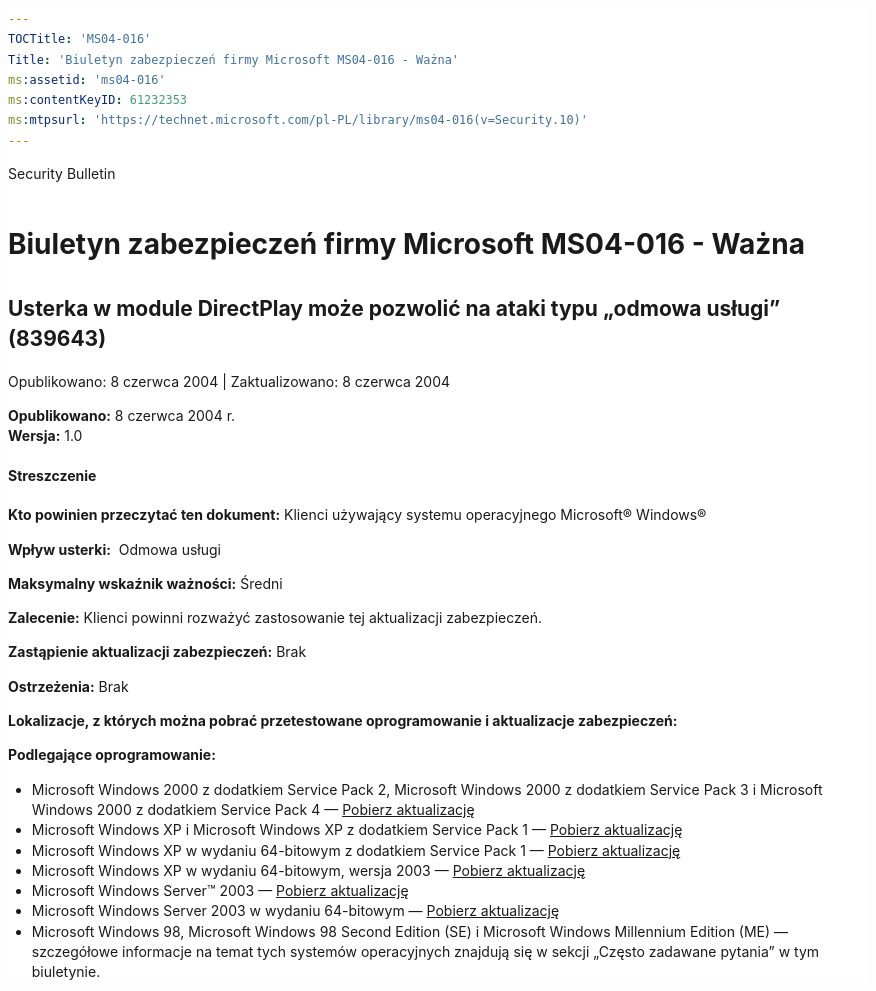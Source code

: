```yaml
---
TOCTitle: 'MS04-016'
Title: 'Biuletyn zabezpieczeń firmy Microsoft MS04-016 - Ważna'
ms:assetid: 'ms04-016'
ms:contentKeyID: 61232353
ms:mtpsurl: 'https://technet.microsoft.com/pl-PL/library/ms04-016(v=Security.10)'
---
```


Security Bulletin

Biuletyn zabezpieczeń firmy Microsoft MS04-016 - Ważna
======================================================

Usterka w module DirectPlay może pozwolić na ataki typu „odmowa usługi” (839643)
--------------------------------------------------------------------------------

Opublikowano: 8 czerwca 2004 | Zaktualizowano: 8 czerwca 2004

**Opublikowano:** 8 czerwca 2004 r.  
**Wersja:** 1.0

#### Streszczenie

**Kto powinien przeczytać ten dokument:** Klienci używający systemu operacyjnego Microsoft® Windows®

**Wpływ usterki:**  Odmowa usługi

**Maksymalny wskaźnik ważności:** Średni

**Zalecenie:** Klienci powinni rozważyć zastosowanie tej aktualizacji zabezpieczeń.

**Zastąpienie aktualizacji zabezpieczeń:** Brak

**Ostrzeżenia:** Brak

**Lokalizacje, z których można pobrać przetestowane oprogramowanie i aktualizacje zabezpieczeń:**

**Podlegające oprogramowanie:**

-   Microsoft Windows 2000 z dodatkiem Service Pack 2, Microsoft Windows 2000 z dodatkiem Service Pack 3 i Microsoft Windows 2000 z dodatkiem Service Pack 4 — [Pobierz aktualizację](http://www.microsoft.com/downloads/details.aspx?familyid=dcaed052-6ce6-4709-84b3-9f1e0c182010&displaylang=en)
-   Microsoft Windows XP i Microsoft Windows XP z dodatkiem Service Pack 1 — [Pobierz aktualizację](http://www.microsoft.com/downloads/details.aspx?familyid=1bef9c9d-b317-4575-90e6-e89779469d37&displaylang=en)
-   Microsoft Windows XP w wydaniu 64-bitowym z dodatkiem Service Pack 1 — [Pobierz aktualizację](http://www.microsoft.com/downloads/details.aspx?familyid=b99445c7-3070-4cfa-9cce-225b92e90698&displaylang=en)
-   Microsoft Windows XP w wydaniu 64-bitowym, wersja 2003 — [Pobierz aktualizację](http://www.microsoft.com/downloads/details.aspx?familyid=f677dcd7-00d6-4db6-a4e8-201579cc0761&displaylang=en)
-   Microsoft Windows Server™ 2003 — [Pobierz aktualizację](http://www.microsoft.com/downloads/details.aspx?familyid=eba8bd7d-033b-460d-9088-4bfe7be22b73&displaylang=en)
-   Microsoft Windows Server 2003 w wydaniu 64-bitowym — [Pobierz aktualizację](http://www.microsoft.com/downloads/details.aspx?familyid=f677dcd7-00d6-4db6-a4e8-201579cc0761&displaylang=en)
-   Microsoft Windows 98, Microsoft Windows 98 Second Edition (SE) i Microsoft Windows Millennium Edition (ME) — szczegółowe informacje na temat tych systemów operacyjnych znajdują się w sekcji „Często zadawane pytania” w tym biuletynie.
